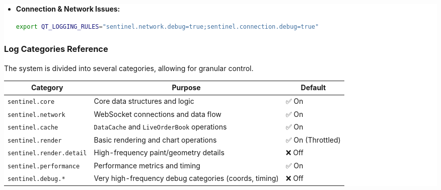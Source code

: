   * **Connection & Network Issues:**

    ```bash
    export QT_LOGGING_RULES="sentinel.network.debug=true;sentinel.connection.debug=true"
    ```

### **Log Categories Reference**

The system is divided into several categories, allowing for granular control.

| Category | Purpose | Default |
|---|---|---|
| `sentinel.core` | Core data structures and logic | ✅ On |
| `sentinel.network` | WebSocket connections and data flow | ✅ On |
| `sentinel.cache` | `DataCache` and `LiveOrderBook` operations | ✅ On |
| `sentinel.render` | Basic rendering and chart operations | ✅ On (Throttled) |
| `sentinel.render.detail`| High-frequency paint/geometry details | ❌ Off |
| `sentinel.performance`| Performance metrics and timing | ✅ On |
| `sentinel.debug.*` | Very high-frequency debug categories (coords, timing) | ❌ Off |